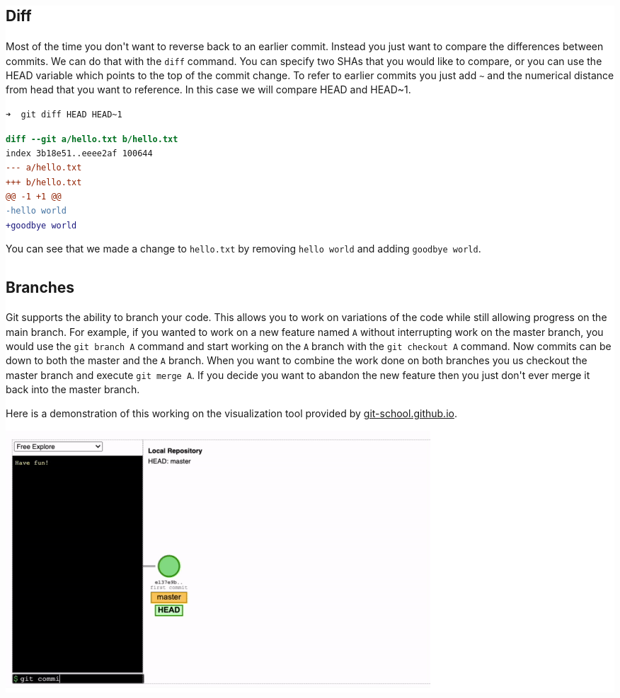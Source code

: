 ## Diff

Most of the time you don't want to reverse back to an earlier commit. Instead you just want to compare the differences between commits. We can do that with the `diff` command. You can specify two SHAs that you would like to compare, or you can use the HEAD variable which points to the top of the commit change. To refer to earlier commits you just add `~` and the numerical distance from head that you want to reference. In this case we will compare HEAD and HEAD~1.

```sh
➜  git diff HEAD HEAD~1
```

```diff
diff --git a/hello.txt b/hello.txt
index 3b18e51..eeee2af 100644
--- a/hello.txt
+++ b/hello.txt
@@ -1 +1 @@
-hello world
+goodbye world
```

You can see that we made a change to `hello.txt` by removing `hello world` and adding `goodbye world`.

## Branches

Git supports the ability to branch your code. This allows you to work on variations of the code while still allowing progress on the main branch. For example, if you wanted to work on a new feature named `A` without interrupting work on the master branch, you would use the `git branch A` command and start working on the `A` branch with the `git checkout A` command. Now commits can be down to both the master and the `A` branch. When you want to combine the work done on both branches you us checkout the master branch and execute `git merge A`. If you decide you want to abandon the new feature then you just don't ever merge it back into the master branch.

Here is a demonstration of this working on the visualization tool provided by [git-school.github.io](https://git-school.github.io/visualizing-git/).

![Branches](Branching.gif)
